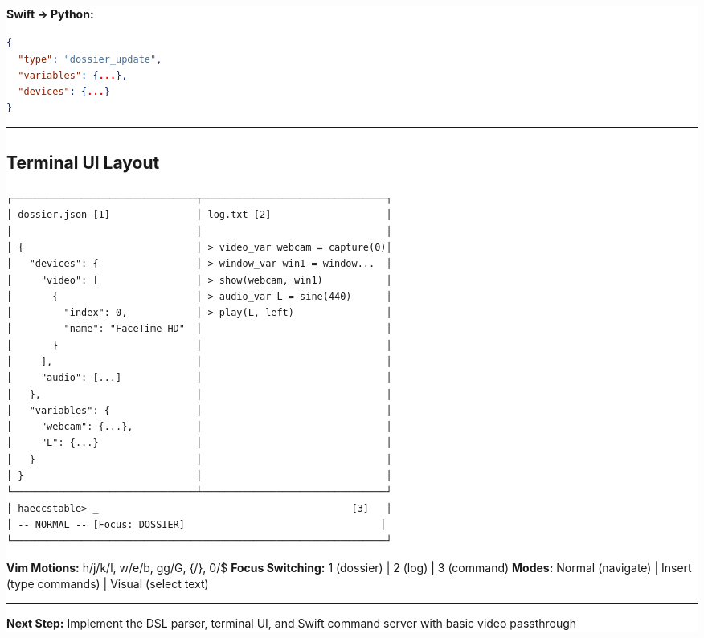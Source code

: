 **Swift → Python:**
```json
{
  "type": "dossier_update",
  "variables": {...},
  "devices": {...}
}
```

---

## Terminal UI Layout

```
┌────────────────────────────────┬────────────────────────────────┐
│ dossier.json [1]               │ log.txt [2]                    │
│                                │                                │
│ {                              │ > video_var webcam = capture(0)│
│   "devices": {                 │ > window_var win1 = window...  │
│     "video": [                 │ > show(webcam, win1)           │
│       {                        │ > audio_var L = sine(440)      │
│         "index": 0,            │ > play(L, left)                │
│         "name": "FaceTime HD"  │                                │
│       }                        │                                │
│     ],                         │                                │
│     "audio": [...]             │                                │
│   },                           │                                │
│   "variables": {               │                                │
│     "webcam": {...},           │                                │
│     "L": {...}                 │                                │
│   }                            │                                │
│ }                              │                                │
└────────────────────────────────┴────────────────────────────────┘
│ haeccstable> _                                            [3]   │
│ -- NORMAL -- [Focus: DOSSIER]                                  │
└─────────────────────────────────────────────────────────────────┘
```

**Vim Motions:** h/j/k/l, w/e/b, gg/G, {/}, 0/$
**Focus Switching:** 1 (dossier) | 2 (log) | 3 (command)
**Modes:** Normal (navigate) | Insert (type commands) | Visual (select text)

---

**Next Step:** Implement the DSL parser, terminal UI, and Swift command server with basic video passthrough
